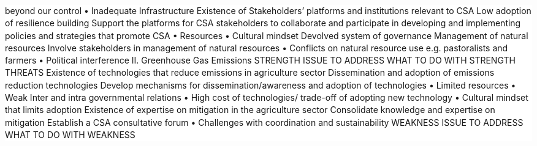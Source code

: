 beyond our control
• Inadequate Infrastructure
Existence of Stakeholders’ platforms
and institutions relevant to CSA
Low adoption of
resilience building
Support the platforms
for CSA  stakeholders to
collaborate  and participate
in developing and
implementing policies and
strategies that promote CSA
• Resources
• Cultural mindset
Devolved system of governance
Management of natural
resources
Involve
stakeholders in
management of
natural resources
• Conflicts on natural
resource use e.g.
pastoralists and farmers
• Political interference
II. Greenhouse Gas Emissions
STRENGTH
ISSUE TO ADDRESS
WHAT TO DO WITH
STRENGTH
THREATS
Existence of
technologies that
reduce emissions in
agriculture sector
Dissemination  and adoption of emissions
reduction technologies
Develop mechanisms for
dissemination/awareness and
adoption of technologies
• Limited resources
• Weak Inter and intra
governmental relations
• High cost of technologies/
trade-off of adopting new
technology
• Cultural mindset that limits
adoption
Existence of
expertise on
mitigation
in the agriculture
sector
Consolidate knowledge and expertise on
mitigation
Establish a CSA consultative
forum
• Challenges with
coordination and
sustainability
WEAKNESS
ISSUE TO ADDRESS
WHAT TO DO WITH
WEAKNESS